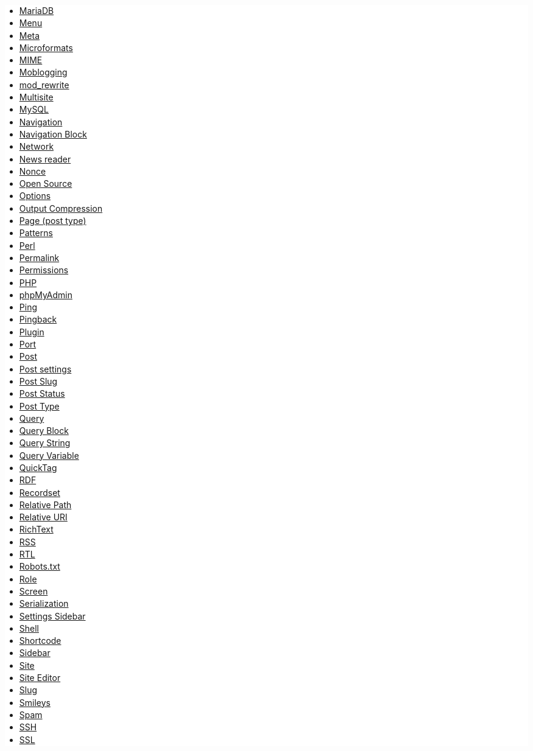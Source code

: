 - [MariaDB](https://wordpress.org/documentation/article/wordpress-glossary/#mariadb)
- [Menu](https://wordpress.org/documentation/article/wordpress-glossary/#menu)
- [Meta](https://wordpress.org/documentation/article/wordpress-glossary/#meta)
- [Microformats](https://wordpress.org/documentation/article/wordpress-glossary/#microformats)
- [MIME](https://wordpress.org/documentation/article/wordpress-glossary/#mime)
- [Moblogging](https://wordpress.org/documentation/article/wordpress-glossary/#moblogging)
- [mod\_rewrite](https://wordpress.org/documentation/article/wordpress-glossary/#mod-rewrite)
- [Multisite](https://wordpress.org/documentation/article/wordpress-glossary/#multisite)
- [MySQL](https://wordpress.org/documentation/article/wordpress-glossary/#mysql)
- [Navigation](https://wordpress.org/documentation/article/wordpress-glossary/#navigation)
- [Navigation Block](https://wordpress.org/documentation/article/wordpress-glossary/#navigation-block)
- [Network](https://wordpress.org/documentation/article/wordpress-glossary/#network)
- [News reader](https://wordpress.org/documentation/article/wordpress-glossary/#news-reader)
- [Nonce](https://wordpress.org/documentation/article/wordpress-glossary/#nonce)
- [Open Source](https://wordpress.org/documentation/article/wordpress-glossary/#open-source)
- [Options](https://wordpress.org/documentation/article/wordpress-glossary/#options)
- [Output Compression](https://wordpress.org/documentation/article/wordpress-glossary/#output-compression)
- [Page (post type)](https://wordpress.org/documentation/article/wordpress-glossary/#page-post-type)
- [Patterns](https://wordpress.org/documentation/article/wordpress-glossary/#patterns)
- [Perl](https://wordpress.org/documentation/article/wordpress-glossary/#perl)
- [Permalink](https://wordpress.org/documentation/article/wordpress-glossary/#permalink)
- [Permissions](https://wordpress.org/documentation/article/wordpress-glossary/#permissions)
- [PHP](https://wordpress.org/documentation/article/wordpress-glossary/#php)
- [phpMyAdmin](https://wordpress.org/documentation/article/wordpress-glossary/#phpmyadmin)
- [Ping](https://wordpress.org/documentation/article/wordpress-glossary/#ping)
- [Pingback](https://wordpress.org/documentation/article/wordpress-glossary/#pingback)
- [Plugin](https://wordpress.org/documentation/article/wordpress-glossary/#plugin)
- [Port](https://wordpress.org/documentation/article/wordpress-glossary/#port)
- [Post](https://wordpress.org/documentation/article/wordpress-glossary/#post)
- [Post settings](https://wordpress.org/documentation/article/wordpress-glossary/#post-settings)
- [Post Slug](https://wordpress.org/documentation/article/wordpress-glossary/#post-slug)
- [Post Status](https://wordpress.org/documentation/article/wordpress-glossary/#post-status)
- [Post Type](https://wordpress.org/documentation/article/wordpress-glossary/#post-type)
- [Query](https://wordpress.org/documentation/article/wordpress-glossary/#query)
- [Query Block](https://wordpress.org/documentation/article/wordpress-glossary/#query-block)
- [Query String](https://wordpress.org/documentation/article/wordpress-glossary/#query-string)
- [Query Variable](https://wordpress.org/documentation/article/wordpress-glossary/#query-variable)
- [QuickTag](https://wordpress.org/documentation/article/wordpress-glossary/#quicktag)
- [RDF](https://wordpress.org/documentation/article/wordpress-glossary/#rdf)
- [Recordset](https://wordpress.org/documentation/article/wordpress-glossary/#recordset)
- [Relative Path](https://wordpress.org/documentation/article/wordpress-glossary/#relative-path)
- [Relative URI](https://wordpress.org/documentation/article/wordpress-glossary/#relative-uri)
- [RichText](https://wordpress.org/documentation/article/wordpress-glossary/#reusable-block)
- [RSS](https://wordpress.org/documentation/article/wordpress-glossary/#rss)
- [RTL](https://wordpress.org/documentation/article/wordpress-glossary/#rtl)
- [Robots.txt](https://wordpress.org/documentation/article/wordpress-glossary/#robots-txt)
- [Role](https://wordpress.org/documentation/article/wordpress-glossary/#role)
- [Screen](https://wordpress.org/documentation/article/wordpress-glossary/#screen)
- [Serialization](https://wordpress.org/documentation/article/wordpress-glossary/#serialization)
- [Settings Sidebar](https://wordpress.org/documentation/article/wordpress-glossary/#settings-sidebar)
- [Shell](https://wordpress.org/documentation/article/wordpress-glossary/#shell)
- [Shortcode](https://wordpress.org/documentation/article/wordpress-glossary/#shortcode)
- [Sidebar](https://wordpress.org/documentation/article/wordpress-glossary/#sidebar)
- [Site](https://wordpress.org/documentation/article/wordpress-glossary/#site)
- [Site Editor](https://wordpress.org/documentation/article/wordpress-glossary/#site-editor)
- [Slug](https://wordpress.org/documentation/article/wordpress-glossary/#slug)
- [Smileys](https://wordpress.org/documentation/article/wordpress-glossary/#smileys)
- [Spam](https://wordpress.org/documentation/article/wordpress-glossary/#spam)
- [SSH](https://wordpress.org/documentation/article/wordpress-glossary/#ssh)
- [SSL](https://wordpress.org/documentation/article/wordpress-glossary/#ssl)